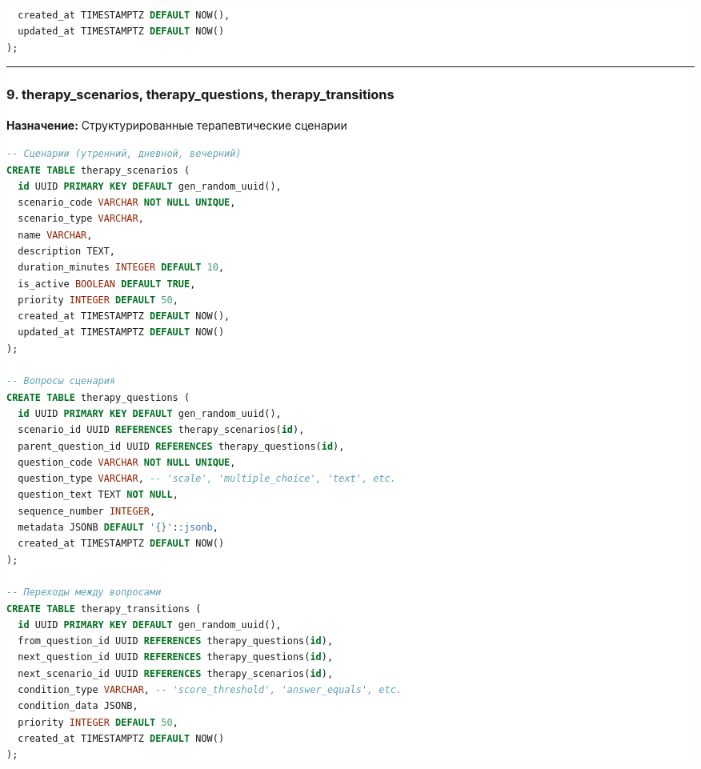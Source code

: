 ```sql
  created_at TIMESTAMPTZ DEFAULT NOW(),
  updated_at TIMESTAMPTZ DEFAULT NOW()
);
```

---

### 9. therapy_scenarios, therapy_questions, therapy_transitions

**Назначение:** Структурированные терапевтические сценарии

```sql
-- Сценарии (утренний, дневной, вечерний)
CREATE TABLE therapy_scenarios (
  id UUID PRIMARY KEY DEFAULT gen_random_uuid(),
  scenario_code VARCHAR NOT NULL UNIQUE,
  scenario_type VARCHAR,
  name VARCHAR,
  description TEXT,
  duration_minutes INTEGER DEFAULT 10,
  is_active BOOLEAN DEFAULT TRUE,
  priority INTEGER DEFAULT 50,
  created_at TIMESTAMPTZ DEFAULT NOW(),
  updated_at TIMESTAMPTZ DEFAULT NOW()
);

-- Вопросы сценария
CREATE TABLE therapy_questions (
  id UUID PRIMARY KEY DEFAULT gen_random_uuid(),
  scenario_id UUID REFERENCES therapy_scenarios(id),
  parent_question_id UUID REFERENCES therapy_questions(id),
  question_code VARCHAR NOT NULL UNIQUE,
  question_type VARCHAR, -- 'scale', 'multiple_choice', 'text', etc.
  question_text TEXT NOT NULL,
  sequence_number INTEGER,
  metadata JSONB DEFAULT '{}'::jsonb,
  created_at TIMESTAMPTZ DEFAULT NOW()
);

-- Переходы между вопросами
CREATE TABLE therapy_transitions (
  id UUID PRIMARY KEY DEFAULT gen_random_uuid(),
  from_question_id UUID REFERENCES therapy_questions(id),
  next_question_id UUID REFERENCES therapy_questions(id),
  next_scenario_id UUID REFERENCES therapy_scenarios(id),
  condition_type VARCHAR, -- 'score_threshold', 'answer_equals', etc.
  condition_data JSONB,
  priority INTEGER DEFAULT 50,
  created_at TIMESTAMPTZ DEFAULT NOW()
);
```
